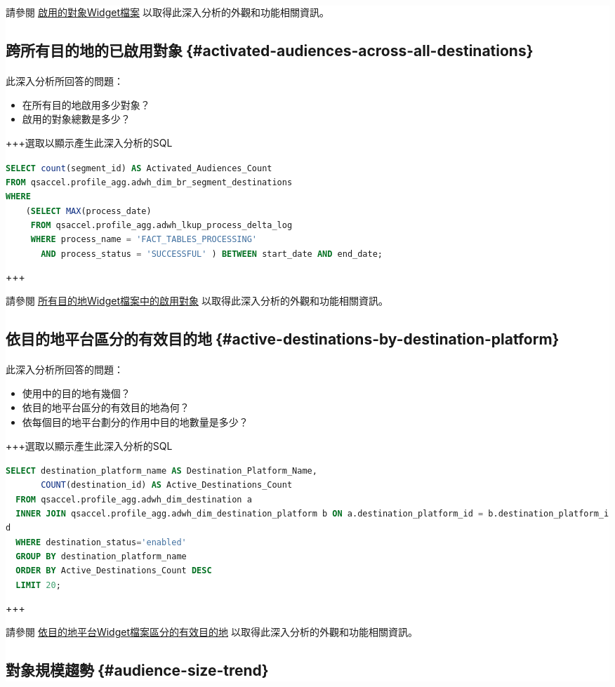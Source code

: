 請參閱 [啟用的對象Widget檔案](../guides/destinations.md#activated-audiences) 以取得此深入分析的外觀和功能相關資訊。

## 跨所有目的地的已啟用對象 {#activated-audiences-across-all-destinations}

此深入分析所回答的問題：

- 在所有目的地啟用多少對象？
- 啟用的對象總數是多少？

+++選取以顯示產生此深入分析的SQL

```sql
SELECT count(segment_id) AS Activated_Audiences_Count
FROM qsaccel.profile_agg.adwh_dim_br_segment_destinations
WHERE
    (SELECT MAX(process_date)
     FROM qsaccel.profile_agg.adwh_lkup_process_delta_log
     WHERE process_name = 'FACT_TABLES_PROCESSING'
       AND process_status = 'SUCCESSFUL' ) BETWEEN start_date AND end_date;
```

+++

請參閱 [所有目的地Widget檔案中的啟用對象](../guides/destinations.md#activated-audiences-across-all-destinations) 以取得此深入分析的外觀和功能相關資訊。

## 依目的地平台區分的有效目的地 {#active-destinations-by-destination-platform}

此深入分析所回答的問題：

- 使用中的目的地有幾個？
- 依目的地平台區分的有效目的地為何？
- 依每個目的地平台劃分的作用中目的地數量是多少？

+++選取以顯示產生此深入分析的SQL

```sql
SELECT destination_platform_name AS Destination_Platform_Name,
       COUNT(destination_id) AS Active_Destinations_Count
  FROM qsaccel.profile_agg.adwh_dim_destination a
  INNER JOIN qsaccel.profile_agg.adwh_dim_destination_platform b ON a.destination_platform_id = b.destination_platform_id
  WHERE destination_status='enabled'
  GROUP BY destination_platform_name
  ORDER BY Active_Destinations_Count DESC
  LIMIT 20;
```

+++

請參閱 [依目的地平台Widget檔案區分的有效目的地](../guides/destinations.md#active-destinations-by-destination-platform) 以取得此深入分析的外觀和功能相關資訊。

## 對象規模趨勢 {#audience-size-trend}
